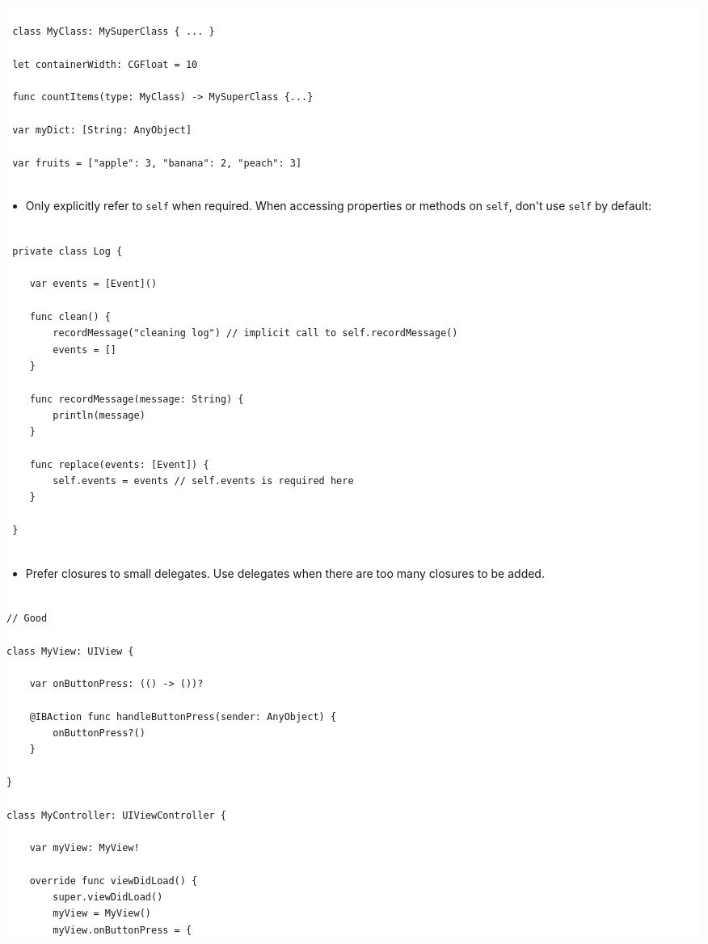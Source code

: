 
```
 
 class MyClass: MySuperClass { ... }
 
 let containerWidth: CGFloat = 10
 
 func countItems(type: MyClass) -> MySuperClass {...}
 
 var myDict: [String: AnyObject]
 
 var fruits = ["apple": 3, "banana": 2, "peach": 3]
 
```
 
 
 * Only explicitly refer to `self` when required. When accessing properties or methods on `self`, don't use `self` by default:
 
 
```
 
 private class Log {
 
 	var events = [Event]()
 	
 	func clean() {
 		recordMessage("cleaning log") // implicit call to self.recordMessage()
 		events = [] 
 	}
 	
 	func recordMessage(message: String) {
 		println(message)
 	}
 	
 	func replace(events: [Event]) {
 		self.events = events // self.events is required here
 	}
 	
 }
 
```

 * Prefer closures to small delegates. Use delegates when there are too many closures to be added.
 
 
```

// Good

class MyView: UIView {

	var onButtonPress: (() -> ())?
	
	@IBAction func handleButtonPress(sender: AnyObject) {
		onButtonPress?()
	}
	
}

class MyController: UIViewController {

	var myView: MyView!
	
	override func viewDidLoad() {
		super.viewDidLoad()
		myView = MyView()
		myView.onButtonPress = {
```